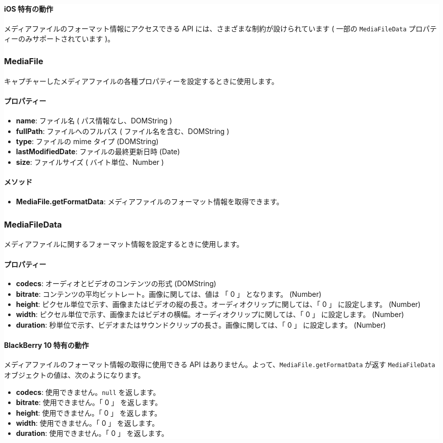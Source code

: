 #### iOS 特有の動作

メディアファイルのフォーマット情報にアクセスできる API
には、さまざまな制約が設けられています ( 一部の `MediaFileData`
プロパティーのみサポートされています )。

### MediaFile

キャプチャーしたメディアファイルの各種プロパティーを設定するときに使用します。

#### プロパティー

-   **name**: ファイル名 ( パス情報なし、DOMString )
-   **fullPath**: ファイルへのフルパス ( ファイル名を含む、DOMString )
-   **type**: ファイルの mime タイプ (DOMString)
-   **lastModifiedDate**: ファイルの最終更新日時 (Date)
-   **size**: ファイルサイズ ( バイト単位、Number )

#### メソッド

-   **MediaFile.getFormatData**:
    メディアファイルのフォーマット情報を取得できます。

### MediaFileData

メディアファイルに関するフォーマット情報を設定するときに使用します。

#### プロパティー

-   **codecs**: オーディオとビデオのコンテンツの形式 (DOMString)
-   **bitrate**: コンテンツの平均ビットレート。画像に関しては、値は 「 0
    」 となります。 (Number)
-   **height**:
    ピクセル単位で示す、画像またはビデオの縦の長さ。オーディオクリップに関しては、「
    0 」 に設定します。 (Number)
-   **width**:
    ピクセル単位で示す、画像またはビデオの横幅。オーディオクリップに関しては、「
    0 」 に設定します。 (Number)
-   **duration**:
    秒単位で示す、ビデオまたはサウンドクリップの長さ。画像に関しては、「
    0 」 に設定します。 (Number)

#### BlackBerry 10 特有の動作

メディアファイルのフォーマット情報の取得に使用できる API
はありません。よって、`MediaFile.getFormatData` が返す `MediaFileData`
オブジェクトの値は、次のようになります。　

-   **codecs**: 使用できません。`null` を返します。
-   **bitrate**: 使用できません。「 0 」 を返します。
-   **height**: 使用できません。「 0 」 を返します。
-   **width**: 使用できません。「 0 」 を返します。
-   **duration**: 使用できません。「 0 」 を返します。
